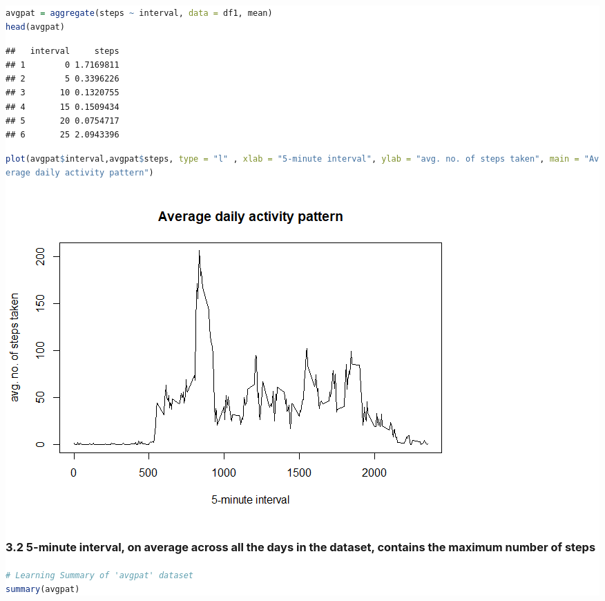 
```r
avgpat = aggregate(steps ~ interval, data = df1, mean)
head(avgpat)
```

```
##   interval     steps
## 1        0 1.7169811
## 2        5 0.3396226
## 3       10 0.1320755
## 4       15 0.1509434
## 5       20 0.0754717
## 6       25 2.0943396
```

```r
plot(avgpat$interval,avgpat$steps, type = "l" , xlab = "5-minute interval", ylab = "avg. no. of steps taken", main = "Average daily activity pattern")
```

![](PA1_template_files/figure-html/unnamed-chunk-7-1.png)

### 3.2 5-minute interval, on average across all the days in the dataset, contains the maximum number of steps


```r
# Learning Summary of 'avgpat' dataset
summary(avgpat)
```
